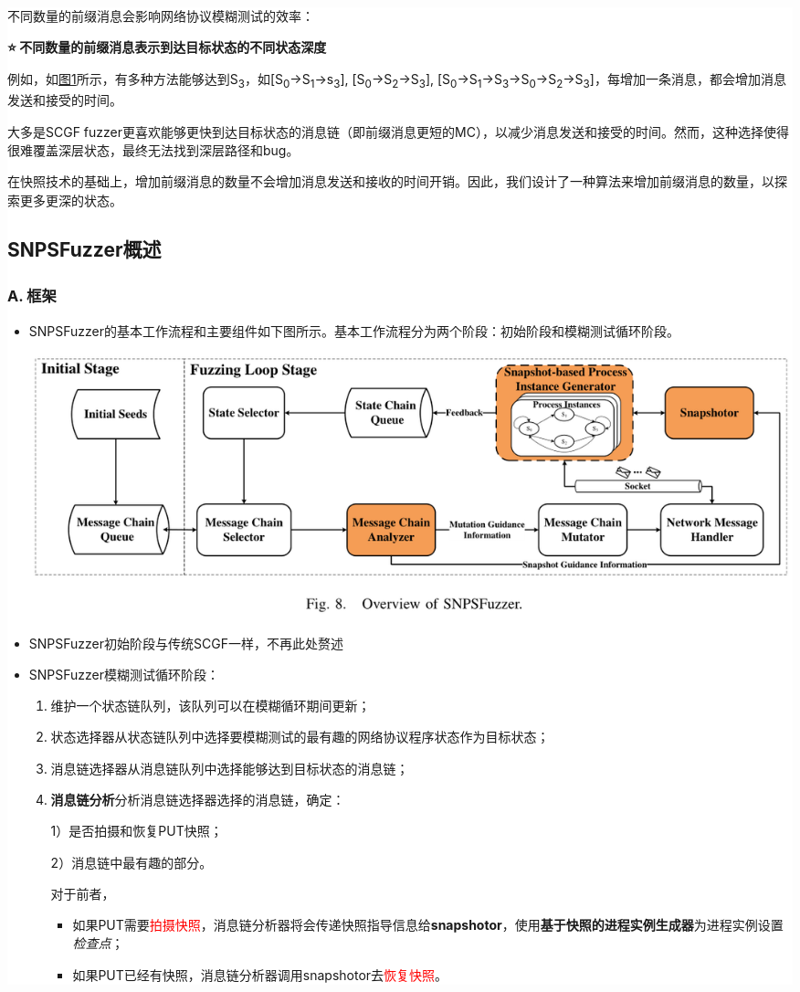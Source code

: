   不同数量的前缀消息会影响网络协议模糊测试的效率：

  **:star: 不同数量的前缀消息表示到达目标状态的不同状态深度**

  例如，如[图1](#pic1)所示，有多种方法能够达到S<sub>3</sub>，如[S<sub>0</sub>->S<sub>1</sub>->s<sub>3</sub>], [S<sub>0</sub>->S<sub>2</sub>->S<sub>3</sub>], [S<sub>0</sub>->S<sub>1</sub>->S<sub>3</sub>->S<sub>0</sub>->S<sub>2</sub>->S<sub>3</sub>]，每增加一条消息，都会增加消息发送和接受的时间。

  大多是SCGF fuzzer更喜欢能够更快到达目标状态的消息链（即前缀消息更短的MC），以减少消息发送和接受的时间。然而，这种选择使得很难覆盖深层状态，最终无法找到深层路径和bug。

  在快照技术的基础上，增加前缀消息的数量不会增加消息发送和接收的时间开销。因此，我们设计了一种算法来增加前缀消息的数量，以探索更多更深的状态。 

## SNPSFuzzer概述

### A. 框架

* SNPSFuzzer的基本工作流程和主要组件如下图所示。基本工作流程分为两个阶段：初始阶段和模糊测试循环阶段。 

  <img src="./pic/8.png">

* SNPSFuzzer初始阶段与传统SCGF一样，不再此处赘述

* SNPSFuzzer模糊测试循环阶段：

  1. 维护一个状态链队列，该队列可以在模糊循环期间更新；

  2. 状态选择器从状态链队列中选择要模糊测试的最有趣的网络协议程序状态作为目标状态；

  3. 消息链选择器从消息链队列中选择能够达到目标状态的消息链；

  4. **消息链分析**分析消息链选择器选择的消息链，确定：

     1）是否拍摄和恢复PUT快照；

     2）消息链中最有趣的部分。

     对于前者，

     * 如果PUT需要<span style="color:red">拍摄快照</span>，消息链分析器将会传递快照指导信息给**snapshotor**，使用**基于快照的进程实例生成器**为进程实例设置*检查点*；

     * 如果PUT已经有快照，消息链分析器调用snapshotor去<span style="color:red">恢复快照</span>。
